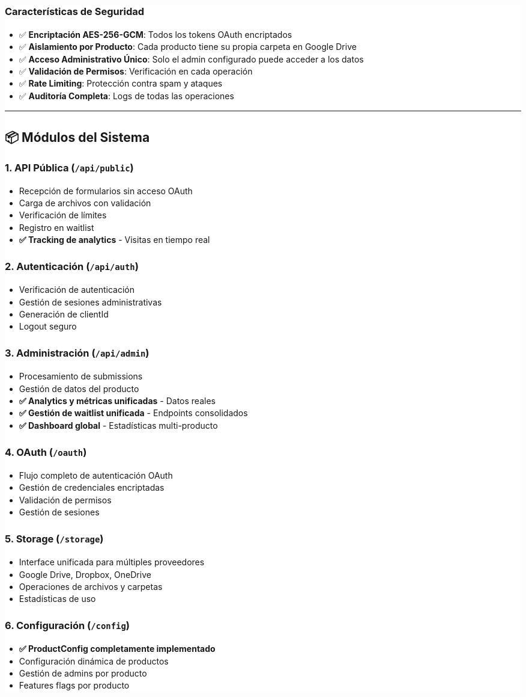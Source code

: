 ### Características de Seguridad
- ✅ **Encriptación AES-256-GCM**: Todos los tokens OAuth encriptados
- ✅ **Aislamiento por Producto**: Cada producto tiene su propia carpeta en Google Drive
- ✅ **Acceso Administrativo Único**: Solo el admin configurado puede acceder a los datos
- ✅ **Validación de Permisos**: Verificación en cada operación
- ✅ **Rate Limiting**: Protección contra spam y ataques
- ✅ **Auditoría Completa**: Logs de todas las operaciones

---

## 📦 Módulos del Sistema

### 1. **API Pública** (`/api/public`)
- Recepción de formularios sin acceso OAuth
- Carga de archivos con validación
- Verificación de límites
- Registro en waitlist
- **✅ Tracking de analytics** - Visitas en tiempo real

### 2. **Autenticación** (`/api/auth`)
- Verificación de autenticación
- Gestión de sesiones administrativas
- Generación de clientId
- Logout seguro

### 3. **Administración** (`/api/admin`)
- Procesamiento de submissions
- Gestión de datos del producto
- **✅ Analytics y métricas unificadas** - Datos reales
- **✅ Gestión de waitlist unificada** - Endpoints consolidados
- **✅ Dashboard global** - Estadísticas multi-producto

### 4. **OAuth** (`/oauth`)
- Flujo completo de autenticación OAuth
- Gestión de credenciales encriptadas
- Validación de permisos
- Gestión de sesiones

### 5. **Storage** (`/storage`)
- Interface unificada para múltiples proveedores
- Google Drive, Dropbox, OneDrive
- Operaciones de archivos y carpetas
- Estadísticas de uso

### 6. **Configuración** (`/config`)
- **✅ ProductConfig completamente implementado**
- Configuración dinámica de productos
- Gestión de admins por producto
- Features flags por producto
